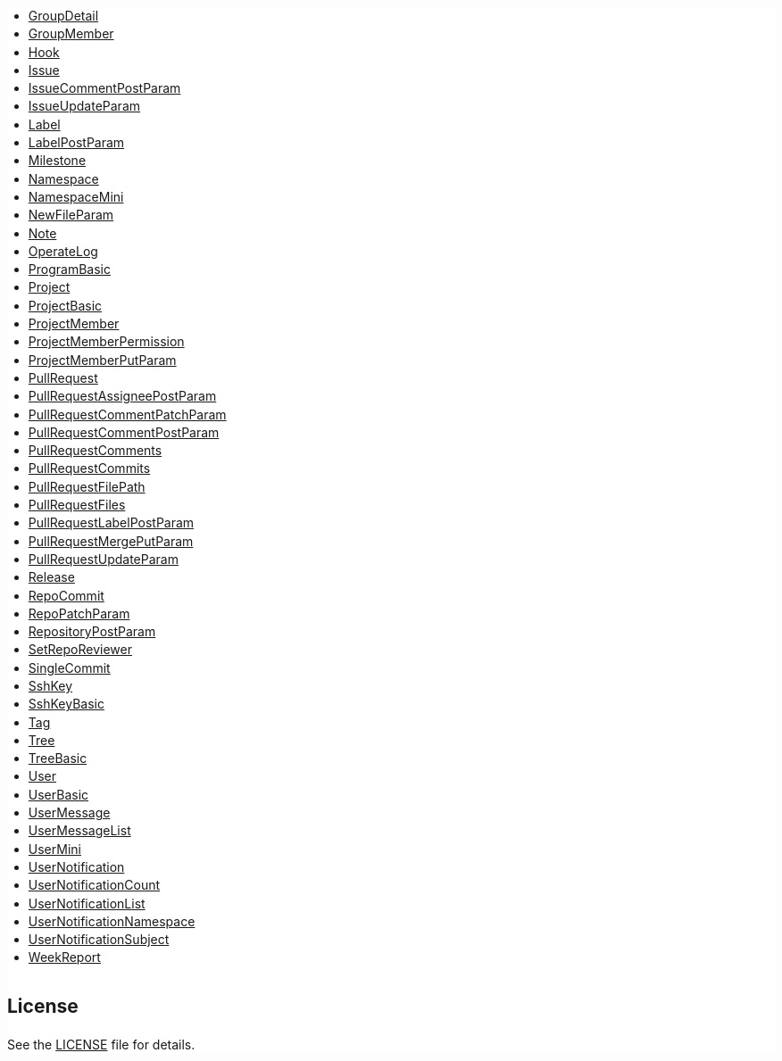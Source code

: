  - [GroupDetail](docs/GroupDetail.md)
 - [GroupMember](docs/GroupMember.md)
 - [Hook](docs/Hook.md)
 - [Issue](docs/Issue.md)
 - [IssueCommentPostParam](docs/IssueCommentPostParam.md)
 - [IssueUpdateParam](docs/IssueUpdateParam.md)
 - [Label](docs/Label.md)
 - [LabelPostParam](docs/LabelPostParam.md)
 - [Milestone](docs/Milestone.md)
 - [Namespace](docs/Namespace.md)
 - [NamespaceMini](docs/NamespaceMini.md)
 - [NewFileParam](docs/NewFileParam.md)
 - [Note](docs/Note.md)
 - [OperateLog](docs/OperateLog.md)
 - [ProgramBasic](docs/ProgramBasic.md)
 - [Project](docs/Project.md)
 - [ProjectBasic](docs/ProjectBasic.md)
 - [ProjectMember](docs/ProjectMember.md)
 - [ProjectMemberPermission](docs/ProjectMemberPermission.md)
 - [ProjectMemberPutParam](docs/ProjectMemberPutParam.md)
 - [PullRequest](docs/PullRequest.md)
 - [PullRequestAssigneePostParam](docs/PullRequestAssigneePostParam.md)
 - [PullRequestCommentPatchParam](docs/PullRequestCommentPatchParam.md)
 - [PullRequestCommentPostParam](docs/PullRequestCommentPostParam.md)
 - [PullRequestComments](docs/PullRequestComments.md)
 - [PullRequestCommits](docs/PullRequestCommits.md)
 - [PullRequestFilePath](docs/PullRequestFilePath.md)
 - [PullRequestFiles](docs/PullRequestFiles.md)
 - [PullRequestLabelPostParam](docs/PullRequestLabelPostParam.md)
 - [PullRequestMergePutParam](docs/PullRequestMergePutParam.md)
 - [PullRequestUpdateParam](docs/PullRequestUpdateParam.md)
 - [Release](docs/Release.md)
 - [RepoCommit](docs/RepoCommit.md)
 - [RepoPatchParam](docs/RepoPatchParam.md)
 - [RepositoryPostParam](docs/RepositoryPostParam.md)
 - [SetRepoReviewer](docs/SetRepoReviewer.md)
 - [SingleCommit](docs/SingleCommit.md)
 - [SshKey](docs/SshKey.md)
 - [SshKeyBasic](docs/SshKeyBasic.md)
 - [Tag](docs/Tag.md)
 - [Tree](docs/Tree.md)
 - [TreeBasic](docs/TreeBasic.md)
 - [User](docs/User.md)
 - [UserBasic](docs/UserBasic.md)
 - [UserMessage](docs/UserMessage.md)
 - [UserMessageList](docs/UserMessageList.md)
 - [UserMini](docs/UserMini.md)
 - [UserNotification](docs/UserNotification.md)
 - [UserNotificationCount](docs/UserNotificationCount.md)
 - [UserNotificationList](docs/UserNotificationList.md)
 - [UserNotificationNamespace](docs/UserNotificationNamespace.md)
 - [UserNotificationSubject](docs/UserNotificationSubject.md)
 - [WeekReport](docs/WeekReport.md)

## License

See the [LICENSE](LICENSE) file for details.